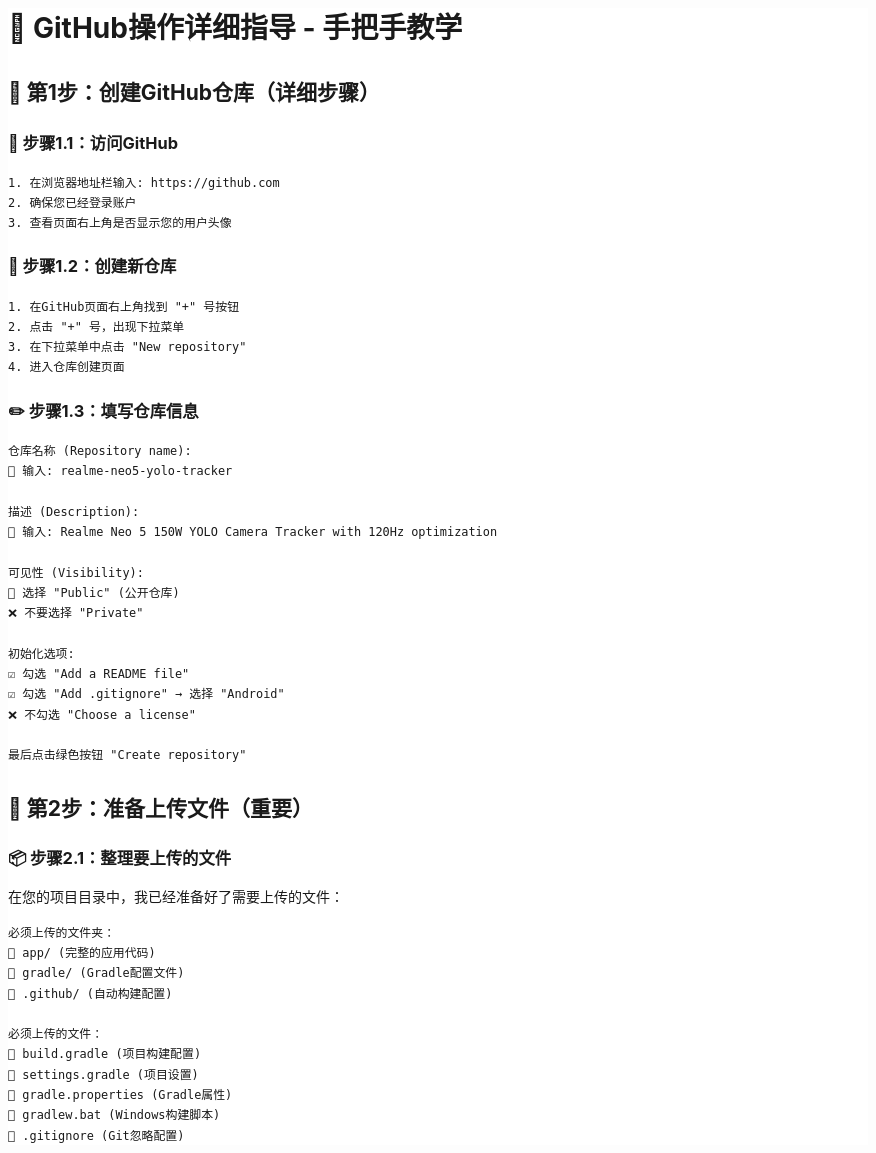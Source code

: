 # 🎯 GitHub操作详细指导 - 手把手教学

## 🚀 第1步：创建GitHub仓库（详细步骤）

### 📱 步骤1.1：访问GitHub
```
1. 在浏览器地址栏输入: https://github.com
2. 确保您已经登录账户
3. 查看页面右上角是否显示您的用户头像
```

### 📁 步骤1.2：创建新仓库
```
1. 在GitHub页面右上角找到 "+" 号按钮
2. 点击 "+" 号，出现下拉菜单
3. 在下拉菜单中点击 "New repository"
4. 进入仓库创建页面
```

### ✏️ 步骤1.3：填写仓库信息
```
仓库名称 (Repository name):
📝 输入: realme-neo5-yolo-tracker

描述 (Description):
📝 输入: Realme Neo 5 150W YOLO Camera Tracker with 120Hz optimization

可见性 (Visibility):
🔘 选择 "Public" (公开仓库)
❌ 不要选择 "Private"

初始化选项:
☑️ 勾选 "Add a README file"
☑️ 勾选 "Add .gitignore" → 选择 "Android"
❌ 不勾选 "Choose a license"

最后点击绿色按钮 "Create repository"
```

## 🚀 第2步：准备上传文件（重要）

### 📦 步骤2.1：整理要上传的文件
在您的项目目录中，我已经准备好了需要上传的文件：

```
必须上传的文件夹：
📁 app/ (完整的应用代码)
📁 gradle/ (Gradle配置文件)
📁 .github/ (自动构建配置)

必须上传的文件：
📄 build.gradle (项目构建配置)
📄 settings.gradle (项目设置)
📄 gradle.properties (Gradle属性)
📄 gradlew.bat (Windows构建脚本)
📄 .gitignore (Git忽略配置)
```
